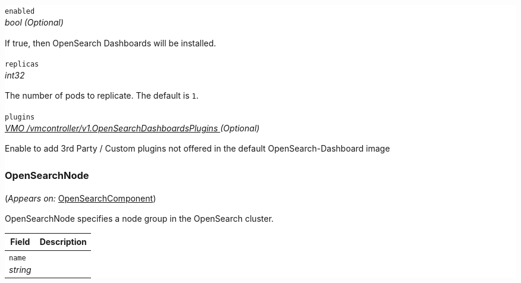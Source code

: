 <td>
<code>enabled</code></br>
<em>
bool
</em>
</td>
<td>
<em>(Optional)</em>
<p>If true, then OpenSearch Dashboards will be installed.</p>
</td>
</tr>
<tr>
<td>
<code>replicas</code></br>
<em>
int32
</em>
</td>
<td>
<p>The number of pods to replicate. The default is <code>1</code>.</p>
</td>
</tr>
<tr>
<td>
<code>plugins</code></br>
<em>
<a href="https://pkg.go.dev/github.com/verrazzano/verrazzano-monitoring-operator/pkg/apis/vmcontroller/v1#OpenSearchDashboardsPlugins">
VMO /vmcontroller/v1.OpenSearchDashboardsPlugins
</a>
</em>
</td>
<td>
<em>(Optional)</em>
<p>Enable to add 3rd Party / Custom plugins not offered in the default OpenSearch-Dashboard image</p>
</td>
</tr>
</tbody>
</table>
<h3 id="install.verrazzano.io/v1beta1.OpenSearchNode">OpenSearchNode
</h3>
<p>
(<em>Appears on:</em>
<a href="#install.verrazzano.io/v1beta1.OpenSearchComponent">OpenSearchComponent</a>)
</p>
<p>
<p>OpenSearchNode specifies a node group in the OpenSearch cluster.</p>
</p>
<table>
<thead>
<tr>
<th>Field</th>
<th>Description</th>
</tr>
</thead>
<tbody>
<tr>
<td>
<code>name</code></br>
<em>
string
</em>
</td>